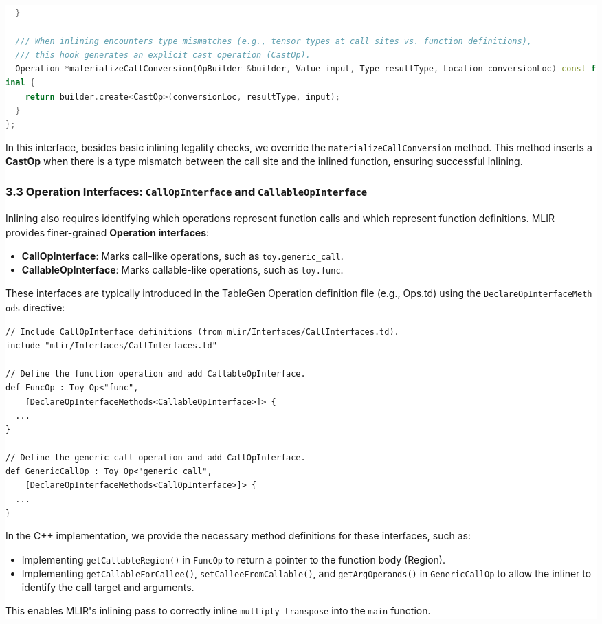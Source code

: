 ```cpp
  }

  /// When inlining encounters type mismatches (e.g., tensor types at call sites vs. function definitions),
  /// this hook generates an explicit cast operation (CastOp).
  Operation *materializeCallConversion(OpBuilder &builder, Value input, Type resultType, Location conversionLoc) const final {
    return builder.create<CastOp>(conversionLoc, resultType, input);
  }
};
```

In this interface, besides basic inlining legality checks, we override the `materializeCallConversion` method. This method inserts a **CastOp** when there is a type mismatch between the call site and the inlined function, ensuring successful inlining.

### 3.3 Operation Interfaces: `CallOpInterface` and `CallableOpInterface`

Inlining also requires identifying which operations represent function calls and which represent function definitions. MLIR provides finer-grained **Operation interfaces**:

- **CallOpInterface**: Marks call-like operations, such as `toy.generic_call`.
- **CallableOpInterface**: Marks callable-like operations, such as `toy.func`.

These interfaces are typically introduced in the TableGen Operation definition file (e.g., Ops.td) using the `DeclareOpInterfaceMethods` directive:

```
// Include CallOpInterface definitions (from mlir/Interfaces/CallInterfaces.td).
include "mlir/Interfaces/CallInterfaces.td"

// Define the function operation and add CallableOpInterface.
def FuncOp : Toy_Op<"func",
    [DeclareOpInterfaceMethods<CallableOpInterface>]> {
  ...
}

// Define the generic call operation and add CallOpInterface.
def GenericCallOp : Toy_Op<"generic_call",
    [DeclareOpInterfaceMethods<CallOpInterface>]> {
  ...
}
```

In the C++ implementation, we provide the necessary method definitions for these interfaces, such as:

- Implementing `getCallableRegion()` in `FuncOp` to return a pointer to the function body (Region).
- Implementing `getCallableForCallee()`, `setCalleeFromCallable()`, and `getArgOperands()` in `GenericCallOp` to allow the inliner to identify the call target and arguments.

This enables MLIR's inlining pass to correctly inline `multiply_transpose` into the `main` function.
